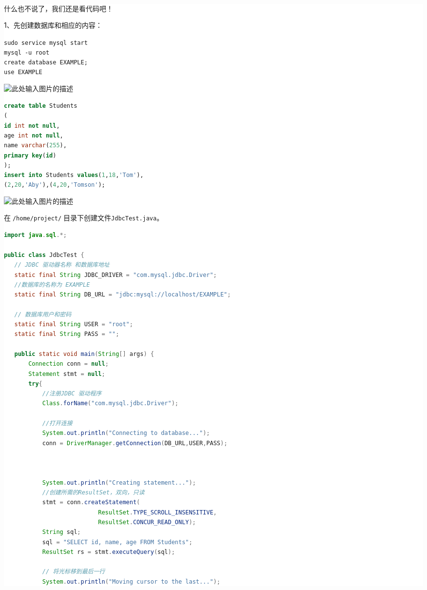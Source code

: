 什么也不说了，我们还是看代码吧！

1、先创建数据库和相应的内容：

```shell
sudo service mysql start
mysql -u root
create database EXAMPLE;
use EXAMPLE
```

![此处输入图片的描述](https://doc.shiyanlou.com/document-uid441493labid8432timestamp1542595008402.png)

```sql
create table Students
(
id int not null,
age int not null,
name varchar(255),
primary key(id)
);
insert into Students values(1,18,'Tom'),
(2,20,'Aby'),(4,20,'Tomson');
```

![此处输入图片的描述](https://doc.shiyanlou.com/document-uid441493labid8432timestamp1542595044618.png)

在 `/home/project/` 目录下创建文件`JdbcTest.java`。

```java
import java.sql.*;

public class JdbcTest {
   // JDBC 驱动器名称 和数据库地址
   static final String JDBC_DRIVER = "com.mysql.jdbc.Driver";
   //数据库的名称为 EXAMPLE
   static final String DB_URL = "jdbc:mysql://localhost/EXAMPLE";

   // 数据库用户和密码
   static final String USER = "root";
   static final String PASS = "";

   public static void main(String[] args) {
	   Connection conn = null;
	   Statement stmt = null;
	   try{
		   //注册JDBC 驱动程序
		   Class.forName("com.mysql.jdbc.Driver");

		   //打开连接
		   System.out.println("Connecting to database...");
		   conn = DriverManager.getConnection(DB_URL,USER,PASS);



		   System.out.println("Creating statement...");
		   //创建所需的ResultSet，双向，只读
		   stmt = conn.createStatement(
                           ResultSet.TYPE_SCROLL_INSENSITIVE,
                           ResultSet.CONCUR_READ_ONLY);
		   String sql;
		   sql = "SELECT id, name, age FROM Students";
		   ResultSet rs = stmt.executeQuery(sql);

		   // 将光标移到最后一行
		   System.out.println("Moving cursor to the last...");
```